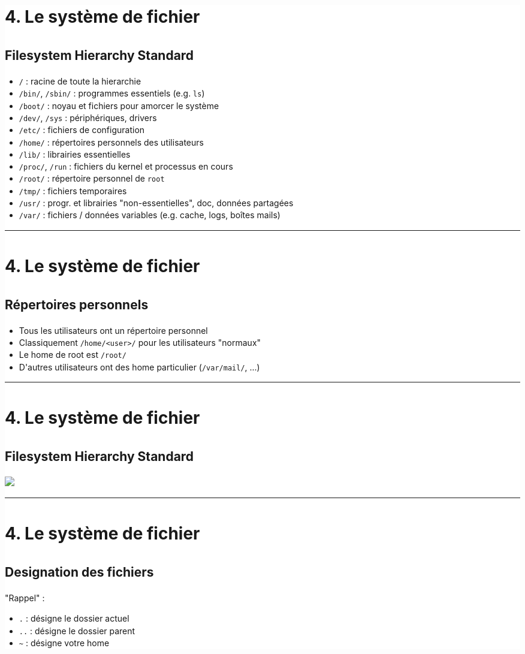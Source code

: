 
# 4. Le système de fichier

## Filesystem Hierarchy Standard

- `/` : racine de toute la hierarchie
- `/bin/`, `/sbin/` : programmes essentiels (e.g. `ls`)
- `/boot/` : noyau et fichiers pour amorcer le système
- `/dev/`, `/sys` : périphériques, drivers
- `/etc/` : fichiers de configuration
- `/home/` : répertoires personnels des utilisateurs
- `/lib/` : librairies essentielles
- `/proc/`, `/run` : fichiers du kernel et processus en cours
- `/root/` : répertoire personnel de `root`
- `/tmp/` : fichiers temporaires
- `/usr/` : progr. et librairies "non-essentielles", doc, données partagées
- `/var/` : fichiers / données variables (e.g. cache, logs, boîtes mails)

---

# 4. Le système de fichier

## Répertoires personnels

- Tous les utilisateurs ont un répertoire personnel
- Classiquement `/home/<user>/` pour les utilisateurs "normaux"
- Le home de root est `/root/`
- D'autres utilisateurs ont des home particulier (`/var/mail/`, ...)

---

# 4. Le système de fichier

## Filesystem Hierarchy Standard

![](../../images/filetree.png)

---

# 4. Le système de fichier

## Designation des fichiers

"Rappel" :

- `.` : désigne le dossier actuel
- `..` : désigne le dossier parent
- `~` : désigne votre home
